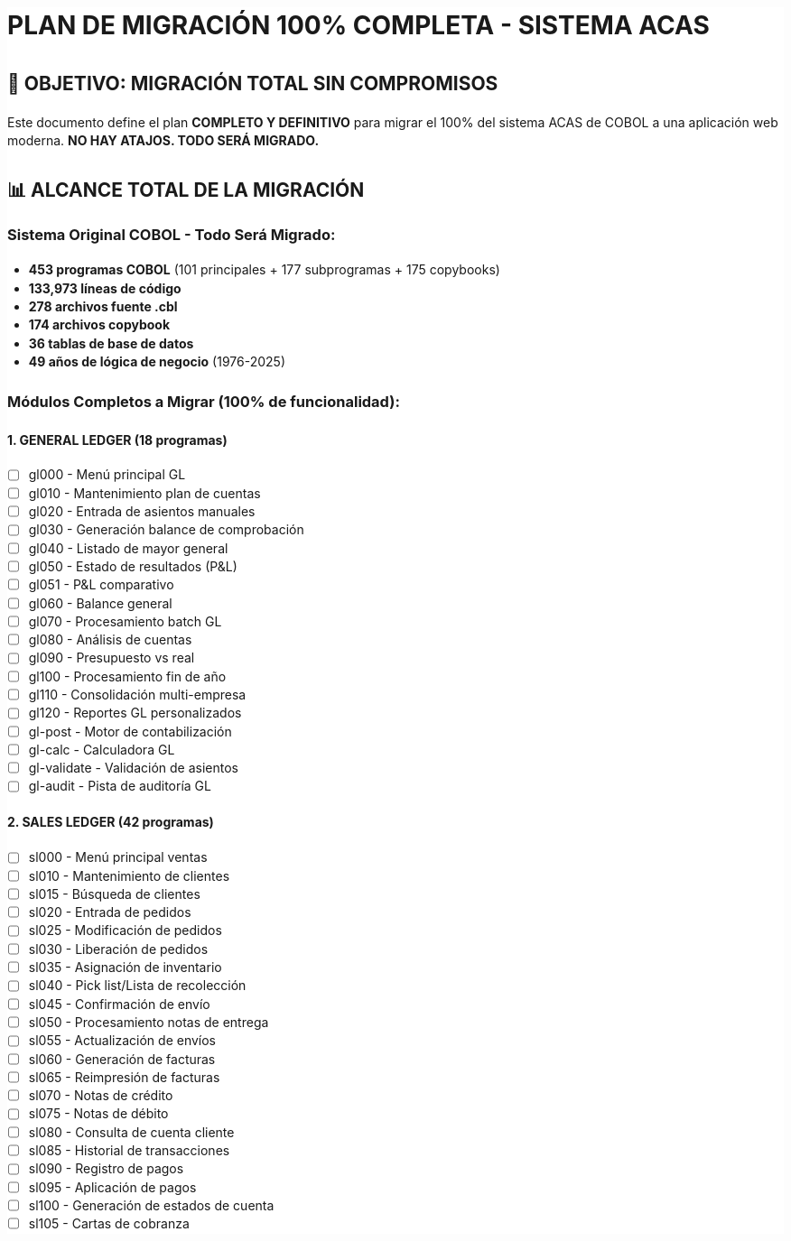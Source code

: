 # PLAN DE MIGRACIÓN 100% COMPLETA - SISTEMA ACAS

## 🎯 OBJETIVO: MIGRACIÓN TOTAL SIN COMPROMISOS

Este documento define el plan **COMPLETO Y DEFINITIVO** para migrar el 100% del sistema ACAS de COBOL a una aplicación web moderna. **NO HAY ATAJOS. TODO SERÁ MIGRADO.**

## 📊 ALCANCE TOTAL DE LA MIGRACIÓN

### Sistema Original COBOL - Todo Será Migrado:
- **453 programas COBOL** (101 principales + 177 subprogramas + 175 copybooks)
- **133,973 líneas de código**
- **278 archivos fuente .cbl**
- **174 archivos copybook**
- **36 tablas de base de datos**
- **49 años de lógica de negocio** (1976-2025)

### Módulos Completos a Migrar (100% de funcionalidad):

#### 1. GENERAL LEDGER (18 programas)
- [ ] gl000 - Menú principal GL
- [ ] gl010 - Mantenimiento plan de cuentas
- [ ] gl020 - Entrada de asientos manuales
- [ ] gl030 - Generación balance de comprobación
- [ ] gl040 - Listado de mayor general
- [ ] gl050 - Estado de resultados (P&L)
- [ ] gl051 - P&L comparativo
- [ ] gl060 - Balance general
- [ ] gl070 - Procesamiento batch GL
- [ ] gl080 - Análisis de cuentas
- [ ] gl090 - Presupuesto vs real
- [ ] gl100 - Procesamiento fin de año
- [ ] gl110 - Consolidación multi-empresa
- [ ] gl120 - Reportes GL personalizados
- [ ] gl-post - Motor de contabilización
- [ ] gl-calc - Calculadora GL
- [ ] gl-validate - Validación de asientos
- [ ] gl-audit - Pista de auditoría GL

#### 2. SALES LEDGER (42 programas)
- [ ] sl000 - Menú principal ventas
- [ ] sl010 - Mantenimiento de clientes
- [ ] sl015 - Búsqueda de clientes
- [ ] sl020 - Entrada de pedidos
- [ ] sl025 - Modificación de pedidos
- [ ] sl030 - Liberación de pedidos
- [ ] sl035 - Asignación de inventario
- [ ] sl040 - Pick list/Lista de recolección
- [ ] sl045 - Confirmación de envío
- [ ] sl050 - Procesamiento notas de entrega
- [ ] sl055 - Actualización de envíos
- [ ] sl060 - Generación de facturas
- [ ] sl065 - Reimpresión de facturas
- [ ] sl070 - Notas de crédito
- [ ] sl075 - Notas de débito
- [ ] sl080 - Consulta de cuenta cliente
- [ ] sl085 - Historial de transacciones
- [ ] sl090 - Registro de pagos
- [ ] sl095 - Aplicación de pagos
- [ ] sl100 - Generación de estados de cuenta
- [ ] sl105 - Cartas de cobranza